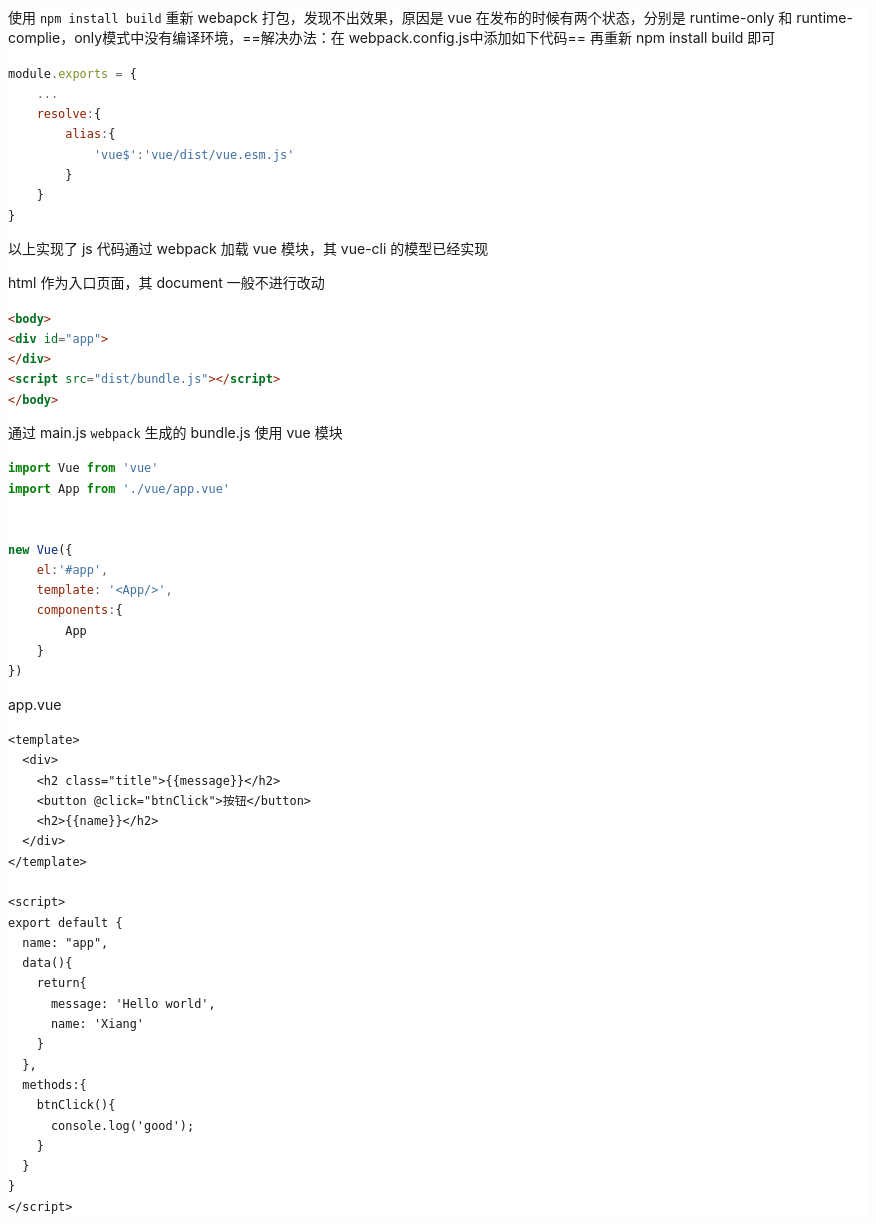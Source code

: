 使用 `npm install build` 重新 webapck 打包，发现不出效果，原因是 vue 在发布的时候有两个状态，分别是 runtime-only 和 runtime-complie，only模式中没有编译环境，==解决办法：在 webpack.config.js中添加如下代码== 再重新 npm install build 即可

```js
module.exports = {
    ...
	resolve:{
        alias:{
            'vue$':'vue/dist/vue.esm.js'
        }
    }
}
```

以上实现了 js 代码通过 webpack 加载 vue 模块，其 vue-cli 的模型已经实现

html 作为入口页面，其 document 一般不进行改动

```html
<body>
<div id="app">
</div>
<script src="dist/bundle.js"></script>
</body>
```

通过 main.js  `webpack` 生成的 bundle.js 使用 vue 模块

```js
import Vue from 'vue'
import App from './vue/app.vue'


new Vue({
    el:'#app',
    template: '<App/>',
    components:{
        App
    }
})
```

app.vue

```vue
<template>
  <div>
    <h2 class="title">{{message}}</h2>
    <button @click="btnClick">按钮</button>
    <h2>{{name}}</h2>
  </div>
</template>

<script>
export default {
  name: "app",
  data(){
    return{
      message: 'Hello world',
      name: 'Xiang'
    }
  },
  methods:{
    btnClick(){
      console.log('good');
    }
  }
}
</script>
```